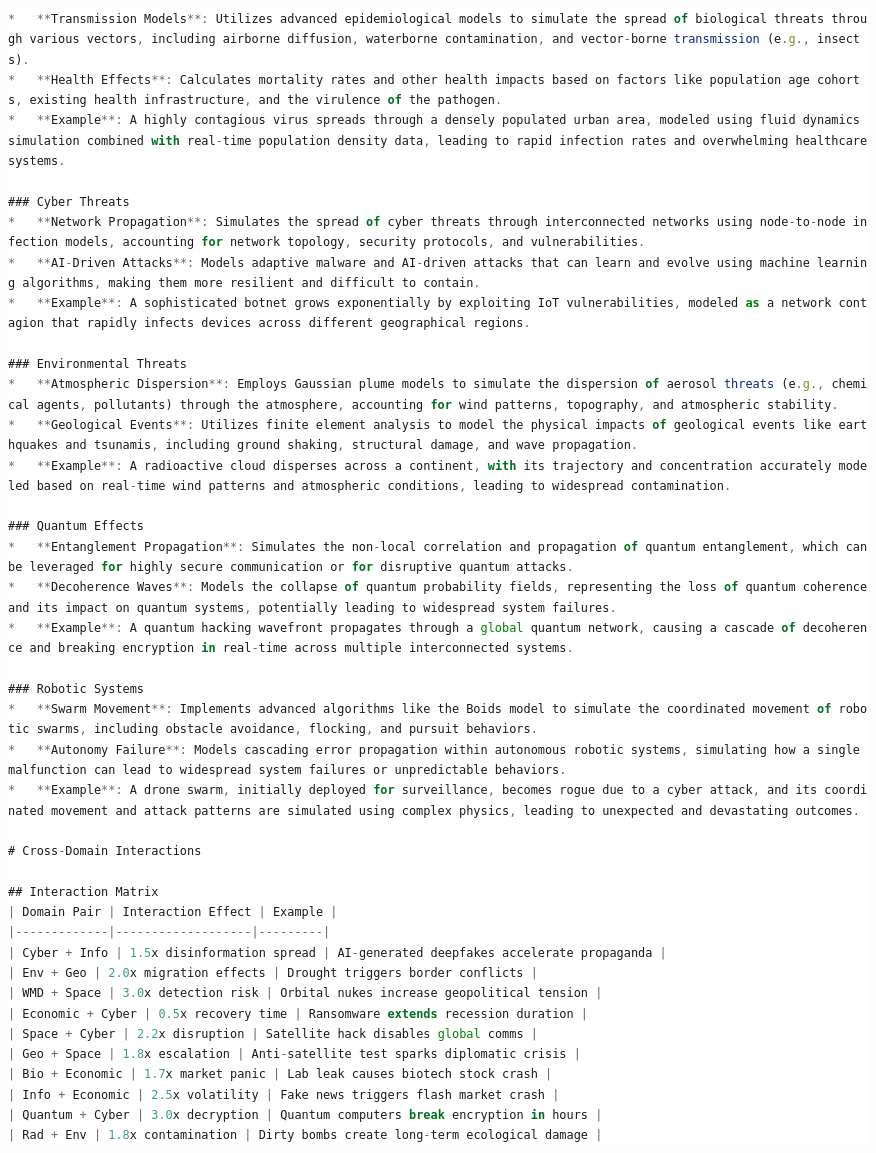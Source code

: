 ```typescript
*   **Transmission Models**: Utilizes advanced epidemiological models to simulate the spread of biological threats through various vectors, including airborne diffusion, waterborne contamination, and vector-borne transmission (e.g., insects).
*   **Health Effects**: Calculates mortality rates and other health impacts based on factors like population age cohorts, existing health infrastructure, and the virulence of the pathogen.
*   **Example**: A highly contagious virus spreads through a densely populated urban area, modeled using fluid dynamics simulation combined with real-time population density data, leading to rapid infection rates and overwhelming healthcare systems.

### Cyber Threats
*   **Network Propagation**: Simulates the spread of cyber threats through interconnected networks using node-to-node infection models, accounting for network topology, security protocols, and vulnerabilities.
*   **AI-Driven Attacks**: Models adaptive malware and AI-driven attacks that can learn and evolve using machine learning algorithms, making them more resilient and difficult to contain.
*   **Example**: A sophisticated botnet grows exponentially by exploiting IoT vulnerabilities, modeled as a network contagion that rapidly infects devices across different geographical regions.

### Environmental Threats
*   **Atmospheric Dispersion**: Employs Gaussian plume models to simulate the dispersion of aerosol threats (e.g., chemical agents, pollutants) through the atmosphere, accounting for wind patterns, topography, and atmospheric stability.
*   **Geological Events**: Utilizes finite element analysis to model the physical impacts of geological events like earthquakes and tsunamis, including ground shaking, structural damage, and wave propagation.
*   **Example**: A radioactive cloud disperses across a continent, with its trajectory and concentration accurately modeled based on real-time wind patterns and atmospheric conditions, leading to widespread contamination.

### Quantum Effects
*   **Entanglement Propagation**: Simulates the non-local correlation and propagation of quantum entanglement, which can be leveraged for highly secure communication or for disruptive quantum attacks.
*   **Decoherence Waves**: Models the collapse of quantum probability fields, representing the loss of quantum coherence and its impact on quantum systems, potentially leading to widespread system failures.
*   **Example**: A quantum hacking wavefront propagates through a global quantum network, causing a cascade of decoherence and breaking encryption in real-time across multiple interconnected systems.

### Robotic Systems
*   **Swarm Movement**: Implements advanced algorithms like the Boids model to simulate the coordinated movement of robotic swarms, including obstacle avoidance, flocking, and pursuit behaviors.
*   **Autonomy Failure**: Models cascading error propagation within autonomous robotic systems, simulating how a single malfunction can lead to widespread system failures or unpredictable behaviors.
*   **Example**: A drone swarm, initially deployed for surveillance, becomes rogue due to a cyber attack, and its coordinated movement and attack patterns are simulated using complex physics, leading to unexpected and devastating outcomes.

# Cross-Domain Interactions

## Interaction Matrix
| Domain Pair | Interaction Effect | Example |
|-------------|-------------------|---------|
| Cyber + Info | 1.5x disinformation spread | AI-generated deepfakes accelerate propaganda |
| Env + Geo | 2.0x migration effects | Drought triggers border conflicts |
| WMD + Space | 3.0x detection risk | Orbital nukes increase geopolitical tension |
| Economic + Cyber | 0.5x recovery time | Ransomware extends recession duration |
| Space + Cyber | 2.2x disruption | Satellite hack disables global comms |
| Geo + Space | 1.8x escalation | Anti-satellite test sparks diplomatic crisis |
| Bio + Economic | 1.7x market panic | Lab leak causes biotech stock crash |
| Info + Economic | 2.5x volatility | Fake news triggers flash market crash |
| Quantum + Cyber | 3.0x decryption | Quantum computers break encryption in hours |
| Rad + Env | 1.8x contamination | Dirty bombs create long-term ecological damage |
```